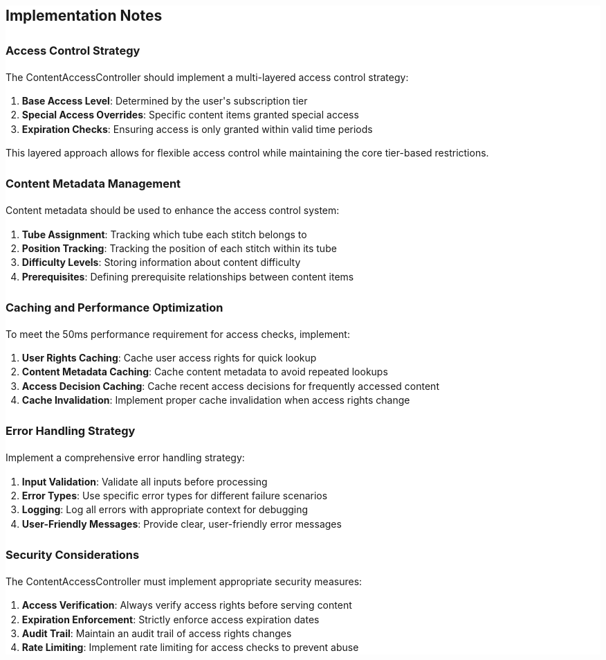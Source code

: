 ## Implementation Notes

### Access Control Strategy

The ContentAccessController should implement a multi-layered access control strategy:

1. **Base Access Level**: Determined by the user's subscription tier
2. **Special Access Overrides**: Specific content items granted special access
3. **Expiration Checks**: Ensuring access is only granted within valid time periods

This layered approach allows for flexible access control while maintaining the core tier-based restrictions.

### Content Metadata Management

Content metadata should be used to enhance the access control system:

1. **Tube Assignment**: Tracking which tube each stitch belongs to
2. **Position Tracking**: Tracking the position of each stitch within its tube
3. **Difficulty Levels**: Storing information about content difficulty
4. **Prerequisites**: Defining prerequisite relationships between content items

### Caching and Performance Optimization

To meet the 50ms performance requirement for access checks, implement:

1. **User Rights Caching**: Cache user access rights for quick lookup
2. **Content Metadata Caching**: Cache content metadata to avoid repeated lookups
3. **Access Decision Caching**: Cache recent access decisions for frequently accessed content
4. **Cache Invalidation**: Implement proper cache invalidation when access rights change

### Error Handling Strategy

Implement a comprehensive error handling strategy:

1. **Input Validation**: Validate all inputs before processing
2. **Error Types**: Use specific error types for different failure scenarios
3. **Logging**: Log all errors with appropriate context for debugging
4. **User-Friendly Messages**: Provide clear, user-friendly error messages

### Security Considerations

The ContentAccessController must implement appropriate security measures:

1. **Access Verification**: Always verify access rights before serving content
2. **Expiration Enforcement**: Strictly enforce access expiration dates
3. **Audit Trail**: Maintain an audit trail of access rights changes
4. **Rate Limiting**: Implement rate limiting for access checks to prevent abuse
